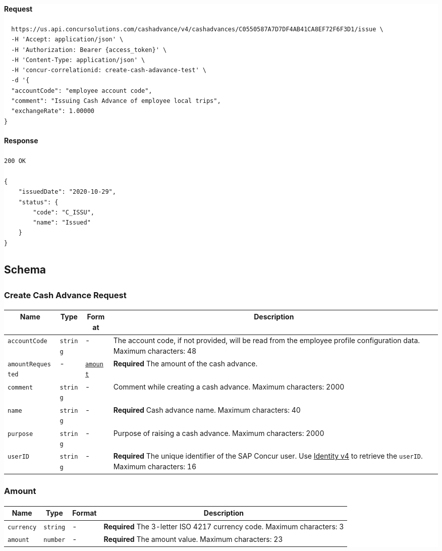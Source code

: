 #### Request

```
  https://us.api.concursolutions.com/cashadvance/v4/cashadvances/C0550587A7D7DF4AB41CA8EF72F6F3D1/issue \
  -H 'Accept: application/json' \
  -H 'Authorization: Bearer {access_token}' \
  -H 'Content-Type: application/json' \
  -H 'concur-correlationid: create-cash-adavance-test' \
  -d '{
  "accountCode": "employee account code",
  "comment": "Issuing Cash Advance of employee local trips",
  "exchangeRate": 1.00000
}
```

#### Response

```
200 OK

{
    "issuedDate": "2020-10-29",
    "status": {
        "code": "C_ISSU",
        "name": "Issued"
    }
}
```

## Schema <a name="schema"></a>

### <a name="create-cash-advance-request-schema"></a>Create Cash Advance Request

Name|Type|Format|Description
---|---|---|---
`accountCode`|`string`|-|The account code, if not provided, will be read from the employee profile configuration data. Maximum characters: 48
`amountRequested`|-|[`amount`](#amount-schema)|**Required** The amount of the cash advance.
`comment`|`string`|-|Comment while creating a cash advance. Maximum characters: 2000
`name`|`string`|-|**Required** Cash advance name. Maximum characters: 40
`purpose`|`string`|-|Purpose of raising a cash advance. Maximum characters: 2000
`userID`|`string`|-|**Required** The unique identifier of the SAP Concur user. Use [Identity v4](api-reference/profile/v4.identity.html) to retrieve the `userID`. Maximum characters: 16

### <a name="amount-schema"></a>Amount

Name|Type|Format|Description
---|---|---|---
`currency`|`string`|-|**Required** The 3-letter ISO 4217 currency code.  Maximum characters: 3
`amount`|`number`|-|**Required** The amount value. Maximum characters: 23
